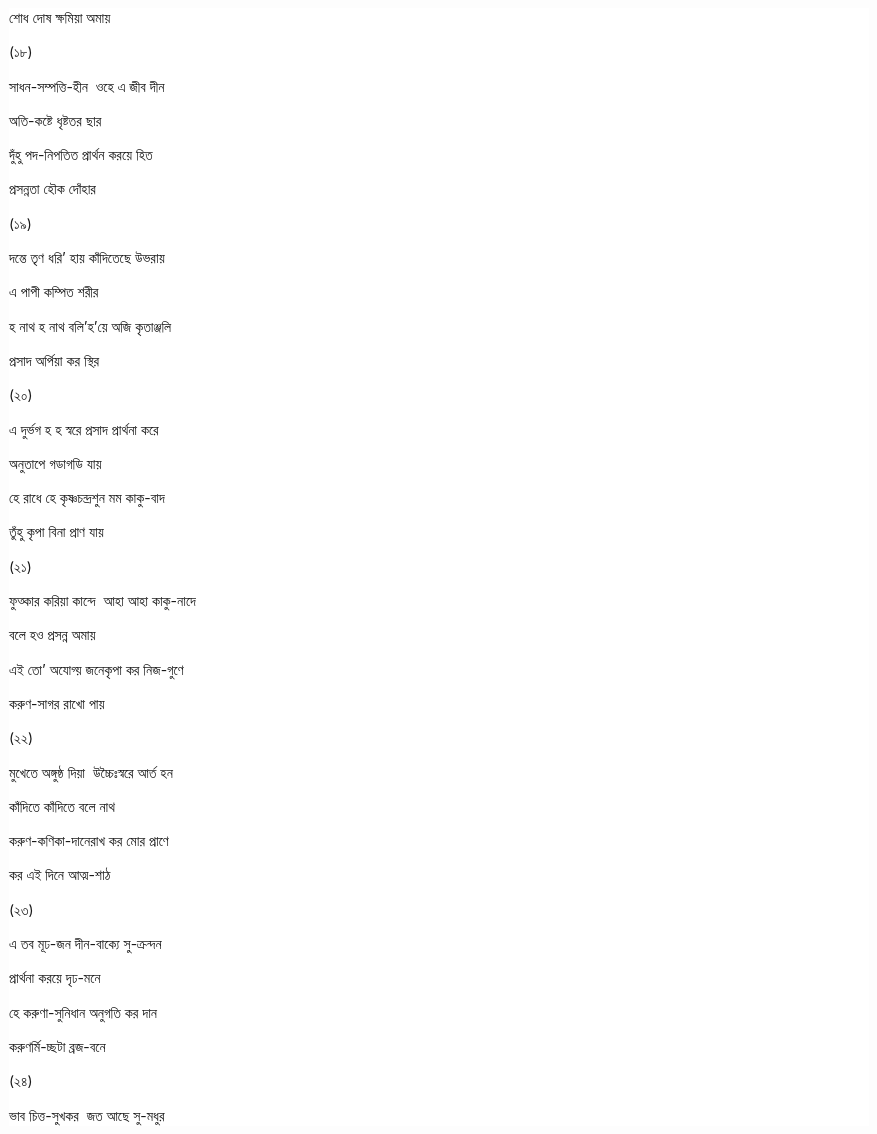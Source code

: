 শোধ দোষ ক্ষমিয়া অমায়

(১৮)

সাধন\-সম্পত্তি\-হীন  ওহে এ জীব দীন

অতি\-কষ্টে ধৃষ্টতর ছার

দুঁহু পদ\-নিপতিত প্রার্থন করয়ে হিত

প্রসন্নতা হৌক দোঁহার

(১৯)

দন্তে তৃণ ধরি’ হায় কাঁদিতেছে উভরায়

এ পাপী কম্পিত শরীর

হ নাথ হ নাথ বলি’হ’য়ে অজি কৃতাঞ্জলি

প্রসাদ অর্পিয়া কর স্থির

(২০)

এ দুর্ভগ হ হ স্বরে প্রসাদ প্রার্থনা করে

অনুতাপে গডাগডি যায়

হে রাধে হে কৃষ্ণচন্দ্রশুন মম কাকু\-বাদ

তুঁহু কৃপা বিনা প্রাণ যায়

(২১)

ফুত্কার করিয়া কান্দে  আহা আহা কাকু\-নাদে

বলে হও প্রসন্ন অমায়

এই তো’ অযোগ্য় জনেকৃপা কর নিজ\-গুণে

করুণ\-সাগর রাখো পায়

(২২)

মুখেতে অঙ্গুষ্ঠ দিয়া  উচ্চৈঃস্বরে আর্ত হন

কাঁদিতে কাঁদিতে বলে নাথ

করুণ\-কণিকা\-দানেরাখ কর মোর প্রাণে

কর এই দিনে আত্ম\-শাঠ

(২৩)

এ তব মূঢ\-জন দীন\-বাক্যে সু\-ক্রন্দন

প্রার্থনা করয়ে দৃঢ\-মনে

হে করুণা\-সুনিধান অনুগতি কর দান

করুণর্মি\-চ্ছটা ব্রজ\-বনে

(২৪)

ভাব চিত্ত\-সুখকর  জত আছে সু\-মধুর
